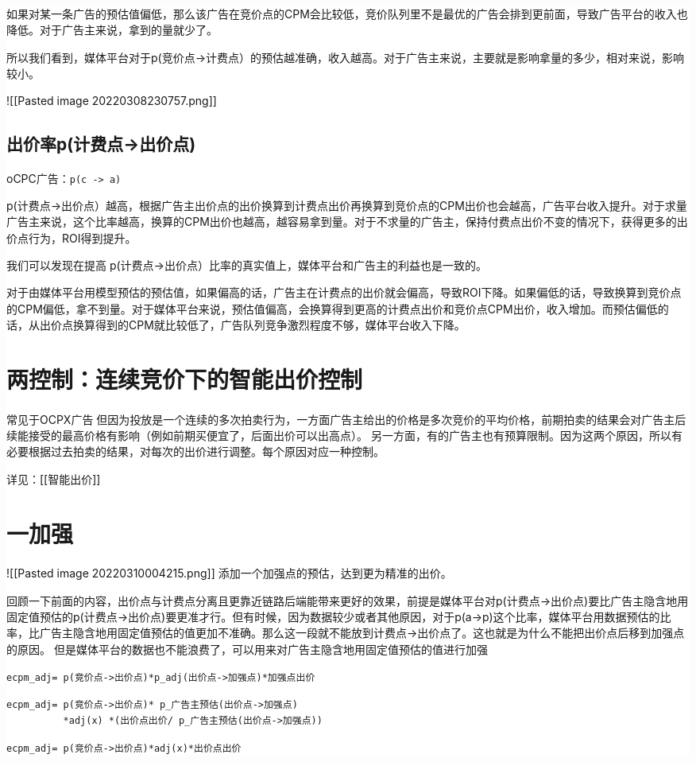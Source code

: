 如果对某一条广告的预估值偏低，那么该广告在竞价点的CPM会比较低，竞价队列里不是最优的广告会排到更前面，导致广告平台的收入也降低。对于广告主来说，拿到的量就少了。

所以我们看到，媒体平台对于p(竞价点->计费点）的预估越准确，收入越高。对于广告主来说，主要就是影响拿量的多少，相对来说，影响较小。

![[Pasted image 20220308230757.png]]


## 出价率p(计费点->出价点)
oCPC广告：`p(c -> a)`

p(计费点->出价点）越高，根据广告主出价点的出价换算到计费点出价再换算到竞价点的CPM出价也会越高，广告平台收入提升。对于求量广告主来说，这个比率越高，换算的CPM出价也越高，越容易拿到量。对于不求量的广告主，保持付费点出价不变的情况下，获得更多的出价点行为，ROI得到提升。

我们可以发现在提高 p(计费点->出价点）比率的真实值上，媒体平台和广告主的利益也是一致的。

对于由媒体平台用模型预估的预估值，如果偏高的话，广告主在计费点的出价就会偏高，导致ROI下降。如果偏低的话，导致换算到竞价点的CPM偏低，拿不到量。对于媒体平台来说，预估值偏高，会换算得到更高的计费点出价和竞价点CPM出价，收入增加。而预估偏低的话，从出价点换算得到的CPM就比较低了，广告队列竞争激烈程度不够，媒体平台收入下降。

# 两控制：连续竞价下的智能出价控制
常见于OCPX广告
但因为投放是一个连续的多次拍卖行为，一方面广告主给出的价格是多次竞价的平均价格，前期拍卖的结果会对广告主后续能接受的最高价格有影响（例如前期买便宜了，后面出价可以出高点）。
另一方面，有的广告主也有预算限制。因为这两个原因，所以有必要根据过去拍卖的结果，对每次的出价进行调整。每个原因对应一种控制。

详见：[[智能出价]]

# 一加强
![[Pasted image 20220310004215.png]]
添加一个加强点的预估，达到更为精准的出价。

回顾一下前面的内容，出价点与计费点分离且更靠近链路后端能带来更好的效果，前提是媒体平台对p(计费点->出价点)要比广告主隐含地用固定值预估的p(计费点->出价点)要更准才行。但有时候，因为数据较少或者其他原因，对于p(a->p)这个比率，媒体平台用数据预估的比率，比广告主隐含地用固定值预估的值更加不准确。那么这一段就不能放到计费点->出价点了。这也就是为什么不能把出价点后移到加强点的原因。
但是媒体平台的数据也不能浪费了，可以用来对广告主隐含地用固定值预估的值进行加强

```text
ecpm_adj= p(竞价点->出价点)*p_adj(出价点->加强点)*加强点出价
```

```text
ecpm_adj= p(竞价点->出价点)* p_广告主预估(出价点->加强点) 
          *adj(x) *(出价点出价/ p_广告主预估(出价点->加强点))
```

```text
ecpm_adj= p(竞价点->出价点)*adj(x)*出价点出价
```

